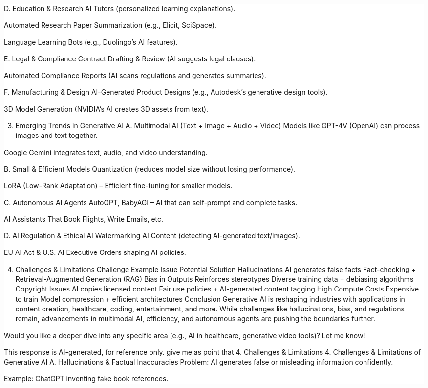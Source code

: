 D. Education & Research
AI Tutors (personalized learning explanations).

Automated Research Paper Summarization (e.g., Elicit, SciSpace).

Language Learning Bots (e.g., Duolingo’s AI features).

E. Legal & Compliance
Contract Drafting & Review (AI suggests legal clauses).

Automated Compliance Reports (AI scans regulations and generates summaries).

F. Manufacturing & Design
AI-Generated Product Designs (e.g., Autodesk’s generative design tools).

3D Model Generation (NVIDIA’s AI creates 3D assets from text).

3. Emerging Trends in Generative AI
A. Multimodal AI (Text + Image + Audio + Video)
Models like GPT-4V (OpenAI) can process images and text together.

Google Gemini integrates text, audio, and video understanding.

B. Small & Efficient Models
Quantization (reduces model size without losing performance).

LoRA (Low-Rank Adaptation) – Efficient fine-tuning for smaller models.

C. Autonomous AI Agents
AutoGPT, BabyAGI – AI that can self-prompt and complete tasks.

AI Assistants That Book Flights, Write Emails, etc.

D. AI Regulation & Ethical AI
Watermarking AI Content (detecting AI-generated text/images).

EU AI Act & U.S. AI Executive Orders shaping AI policies.

4. Challenges & Limitations
Challenge	Example Issue	Potential Solution
Hallucinations	AI generates false facts	Fact-checking + Retrieval-Augmented Generation (RAG)
Bias in Outputs	Reinforces stereotypes	Diverse training data + debiasing algorithms
Copyright Issues	AI copies licensed content	Fair use policies + AI-generated content tagging
High Compute Costs	Expensive to train	Model compression + efficient architectures
Conclusion
Generative AI is reshaping industries with applications in content creation, healthcare, coding, entertainment, and more. While challenges like hallucinations, bias, and regulations remain, advancements in multimodal AI, efficiency, and autonomous agents are pushing the boundaries further.

Would you like a deeper dive into any specific area (e.g., AI in healthcare, generative video tools)? Let me know!

This response is AI-generated, for reference only.
give me as point that 4. Challenges & Limitations
4. Challenges & Limitations of Generative AI
A. Hallucinations & Factual Inaccuracies
Problem: AI generates false or misleading information confidently.

Example: ChatGPT inventing fake book references.
